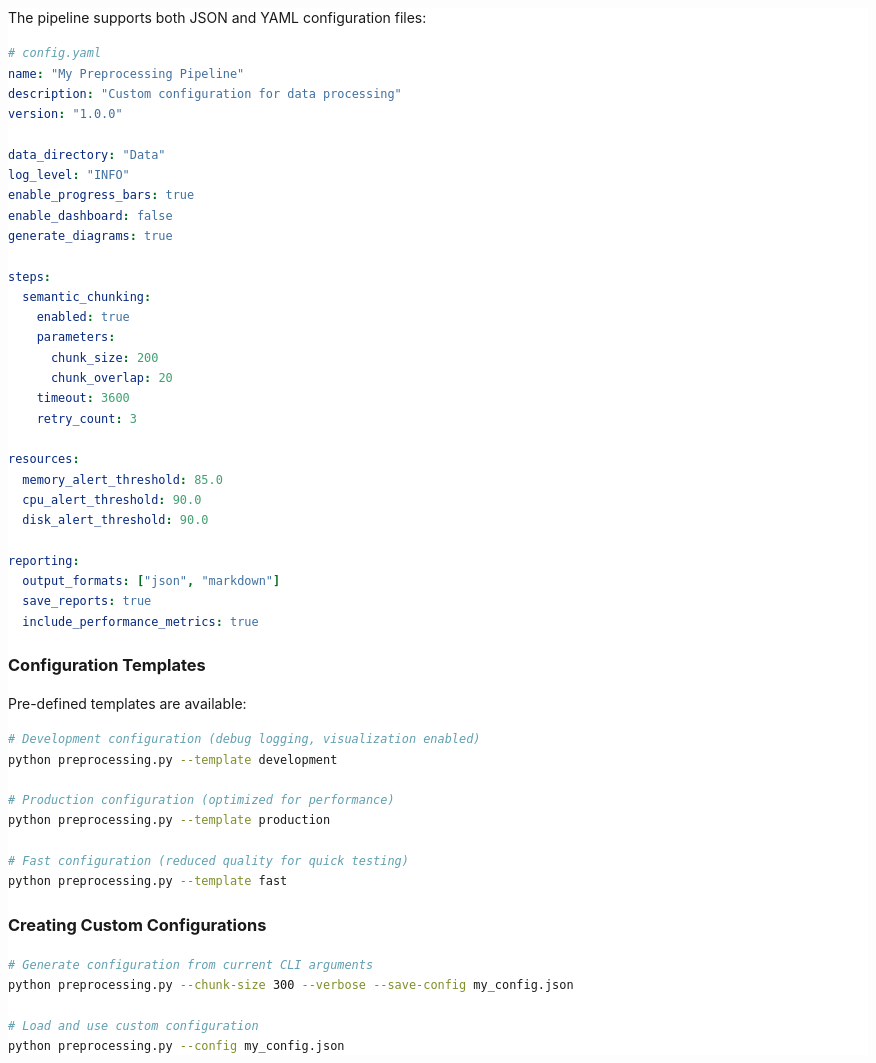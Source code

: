 The pipeline supports both JSON and YAML configuration files:

```yaml
# config.yaml
name: "My Preprocessing Pipeline"
description: "Custom configuration for data processing"
version: "1.0.0"

data_directory: "Data"
log_level: "INFO"
enable_progress_bars: true
enable_dashboard: false
generate_diagrams: true

steps:
  semantic_chunking:
    enabled: true
    parameters:
      chunk_size: 200
      chunk_overlap: 20
    timeout: 3600
    retry_count: 3

resources:
  memory_alert_threshold: 85.0
  cpu_alert_threshold: 90.0
  disk_alert_threshold: 90.0

reporting:
  output_formats: ["json", "markdown"]
  save_reports: true
  include_performance_metrics: true
```

### Configuration Templates

Pre-defined templates are available:

```bash
# Development configuration (debug logging, visualization enabled)
python preprocessing.py --template development

# Production configuration (optimized for performance)
python preprocessing.py --template production

# Fast configuration (reduced quality for quick testing)
python preprocessing.py --template fast
```

### Creating Custom Configurations

```bash
# Generate configuration from current CLI arguments
python preprocessing.py --chunk-size 300 --verbose --save-config my_config.json

# Load and use custom configuration
python preprocessing.py --config my_config.json
```
